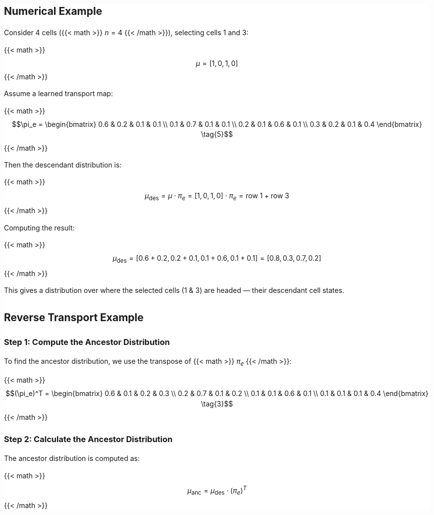## Numerical Example

Consider 4 cells ({{< math >}} $n=4$ {{< /math >}}), selecting cells 1 and 3:

{{< math >}}
$$\mu = [1, 0, 1, 0] \tag{4}$$
{{< /math >}}

Assume a learned transport map:

{{< math >}}
$$\pi_e = \begin{bmatrix}
0.6 & 0.2 & 0.1 & 0.1 \\
0.1 & 0.7 & 0.1 & 0.1 \\
0.2 & 0.1 & 0.6 & 0.1 \\
0.3 & 0.2 & 0.1 & 0.4
\end{bmatrix} \tag{5}$$
{{< /math >}}

Then the descendant distribution is:

{{< math >}}
$$\mu_{\text{des}} = \mu \cdot \pi_e = [1, 0, 1, 0] \cdot \pi_e = \text{row 1} + \text{row 3} \tag{6}$$
{{< /math >}}

Computing the result:

{{< math >}}
$$\mu_{\text{des}} = [0.6 + 0.2, 0.2 + 0.1, 0.1 + 0.6, 0.1 + 0.1] = [0.8, 0.3, 0.7, 0.2] \tag{7}$$
{{< /math >}}

This gives a distribution over where the selected cells (1 & 3) are headed — their descendant cell states.

## Reverse Transport Example
### Step 1: Compute the Ancestor Distribution

To find the ancestor distribution, we use the transpose of {{< math >}} $\pi_e$ {{< /math >}}:

{{< math >}} 
$$(\pi_e)^T = \begin{bmatrix}
0.6 & 0.1 & 0.2 & 0.3 \\
0.2 & 0.7 & 0.1 & 0.2 \\
0.1 & 0.1 & 0.6 & 0.1 \\
0.1 & 0.1 & 0.1 & 0.4
\end{bmatrix} \tag{3}$$
{{< /math >}}

### Step 2: Calculate the Ancestor Distribution

The ancestor distribution is computed as:

{{< math >}} 
$$\mu_{\text{anc}} = \mu_{\text{des}} \cdot (\pi_e)^T \tag{4}$$
{{< /math >}}
